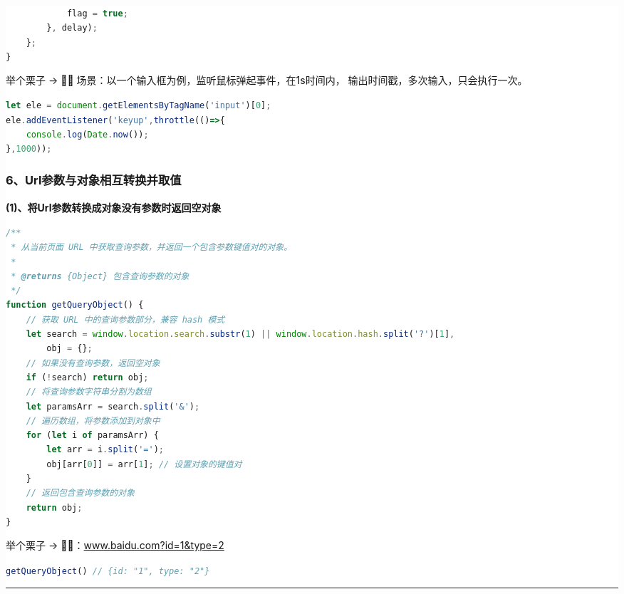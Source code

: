 ```js
            flag = true;
        }, delay);
    };
}
```

举个栗子 → 🙌🌰
场景：以一个输入框为例，监听鼠标弹起事件，在1s时间内， 输出时间戳，多次输入，只会执行一次。

```js
let ele = document.getElementsByTagName('input')[0];
ele.addEventListener('keyup',throttle(()=>{
    console.log(Date.now());
},1000));
```





### 6、Url参数与对象相互转换并取值

**(1)、将Url参数转换成对象没有参数时返回空对象**

```js
/**
 * 从当前页面 URL 中获取查询参数，并返回一个包含参数键值对的对象。
 *
 * @returns {Object} 包含查询参数的对象
 */
function getQueryObject() {
    // 获取 URL 中的查询参数部分，兼容 hash 模式
    let search = window.location.search.substr(1) || window.location.hash.split('?')[1],
        obj = {};
    // 如果没有查询参数，返回空对象
    if (!search) return obj;
    // 将查询参数字符串分割为数组
    let paramsArr = search.split('&');
    // 遍历数组，将参数添加到对象中
    for (let i of paramsArr) {
        let arr = i.split('=');
        obj[arr[0]] = arr[1]; // 设置对象的键值对
    }
    // 返回包含查询参数的对象
    return obj;
}
```

举个栗子 → 🙌🌰：www.baidu.com?id=1&type=2

```js
getQueryObject() // {id: "1", type: "2"}
```

------

